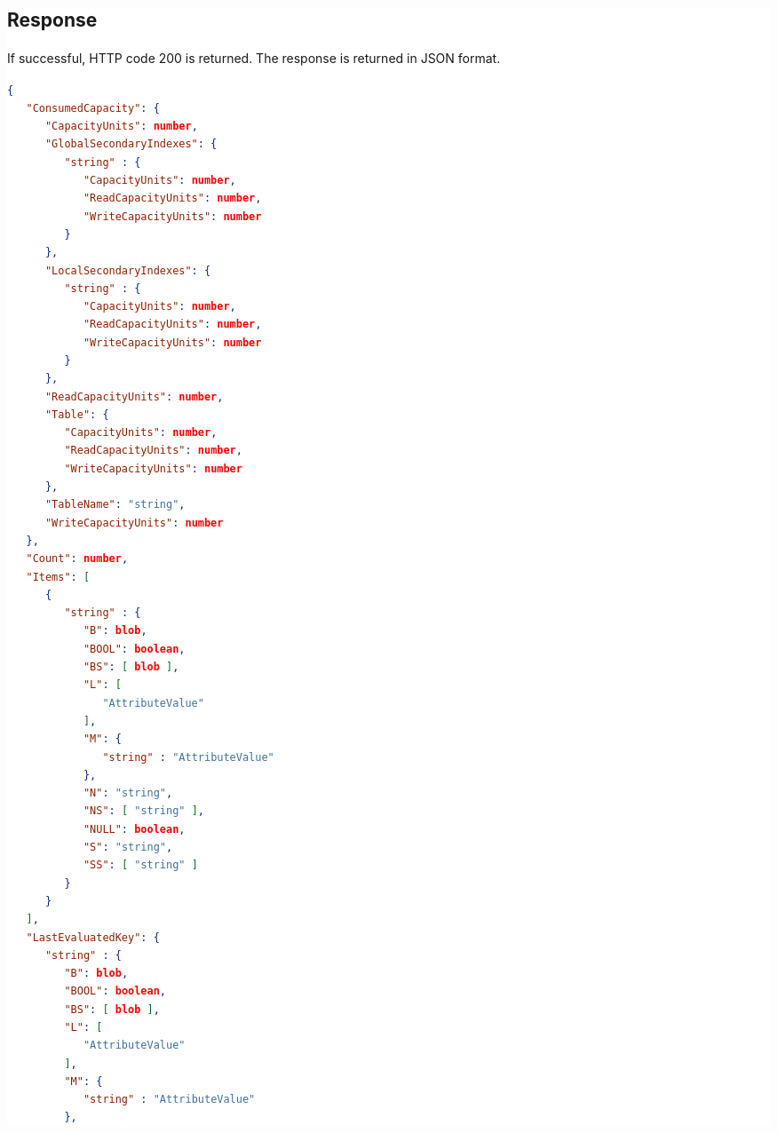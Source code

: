 ## Response

If successful, HTTP code 200 is returned.
The response is returned in JSON format.

```json
{
   "ConsumedCapacity": {
      "CapacityUnits": number,
      "GlobalSecondaryIndexes": {
         "string" : {
            "CapacityUnits": number,
            "ReadCapacityUnits": number,
            "WriteCapacityUnits": number
         }
      },
      "LocalSecondaryIndexes": {
         "string" : {
            "CapacityUnits": number,
            "ReadCapacityUnits": number,
            "WriteCapacityUnits": number
         }
      },
      "ReadCapacityUnits": number,
      "Table": {
         "CapacityUnits": number,
         "ReadCapacityUnits": number,
         "WriteCapacityUnits": number
      },
      "TableName": "string",
      "WriteCapacityUnits": number
   },
   "Count": number,
   "Items": [
      {
         "string" : {
            "B": blob,
            "BOOL": boolean,
            "BS": [ blob ],
            "L": [
               "AttributeValue"
            ],
            "M": {
               "string" : "AttributeValue"
            },
            "N": "string",
            "NS": [ "string" ],
            "NULL": boolean,
            "S": "string",
            "SS": [ "string" ]
         }
      }
   ],
   "LastEvaluatedKey": {
      "string" : {
         "B": blob,
         "BOOL": boolean,
         "BS": [ blob ],
         "L": [
            "AttributeValue"
         ],
         "M": {
            "string" : "AttributeValue"
         },
```
